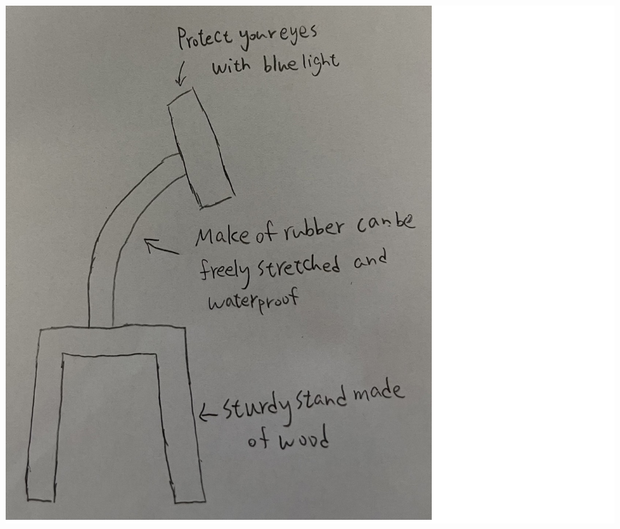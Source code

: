 <img src="https://github.com/alan7622/Interactive-Lab-Hub/blob/Fall2022/Lab%201/DeviceCostume1.jpg" width=70% height=70%> <br />
